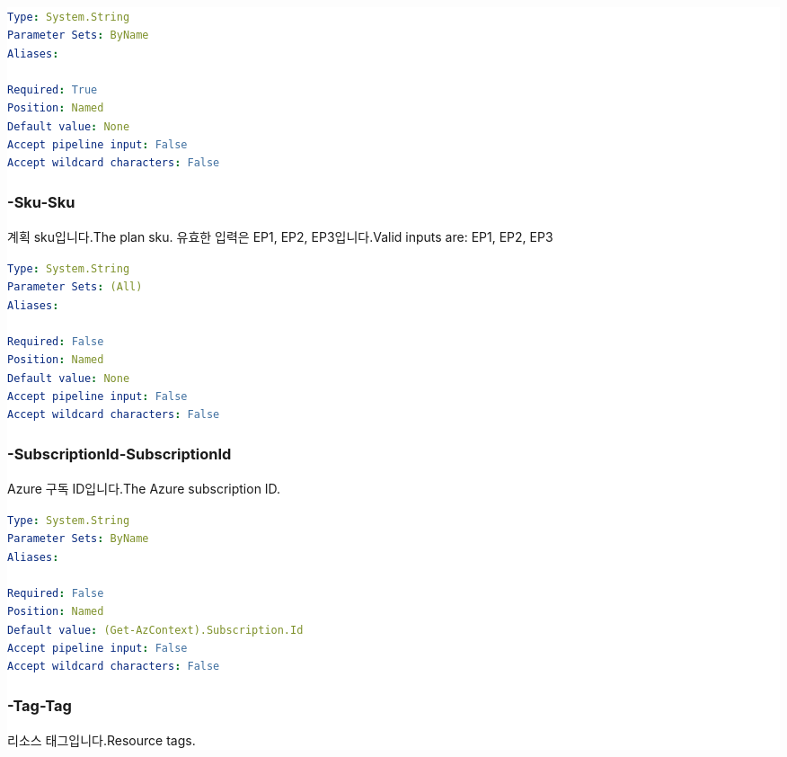```yaml
Type: System.String
Parameter Sets: ByName
Aliases:

Required: True
Position: Named
Default value: None
Accept pipeline input: False
Accept wildcard characters: False
```

### <span data-ttu-id="ae59e-128">-Sku</span><span class="sxs-lookup"><span data-stu-id="ae59e-128">-Sku</span></span>
<span data-ttu-id="ae59e-129">계획 sku입니다.</span><span class="sxs-lookup"><span data-stu-id="ae59e-129">The plan sku.</span></span>
<span data-ttu-id="ae59e-130">유효한 입력은 EP1, EP2, EP3입니다.</span><span class="sxs-lookup"><span data-stu-id="ae59e-130">Valid inputs are: EP1, EP2, EP3</span></span>

```yaml
Type: System.String
Parameter Sets: (All)
Aliases:

Required: False
Position: Named
Default value: None
Accept pipeline input: False
Accept wildcard characters: False
```

### <span data-ttu-id="ae59e-131">-SubscriptionId</span><span class="sxs-lookup"><span data-stu-id="ae59e-131">-SubscriptionId</span></span>
<span data-ttu-id="ae59e-132">Azure 구독 ID입니다.</span><span class="sxs-lookup"><span data-stu-id="ae59e-132">The Azure subscription ID.</span></span>

```yaml
Type: System.String
Parameter Sets: ByName
Aliases:

Required: False
Position: Named
Default value: (Get-AzContext).Subscription.Id
Accept pipeline input: False
Accept wildcard characters: False
```

### <span data-ttu-id="ae59e-133">-Tag</span><span class="sxs-lookup"><span data-stu-id="ae59e-133">-Tag</span></span>
<span data-ttu-id="ae59e-134">리소스 태그입니다.</span><span class="sxs-lookup"><span data-stu-id="ae59e-134">Resource tags.</span></span>
